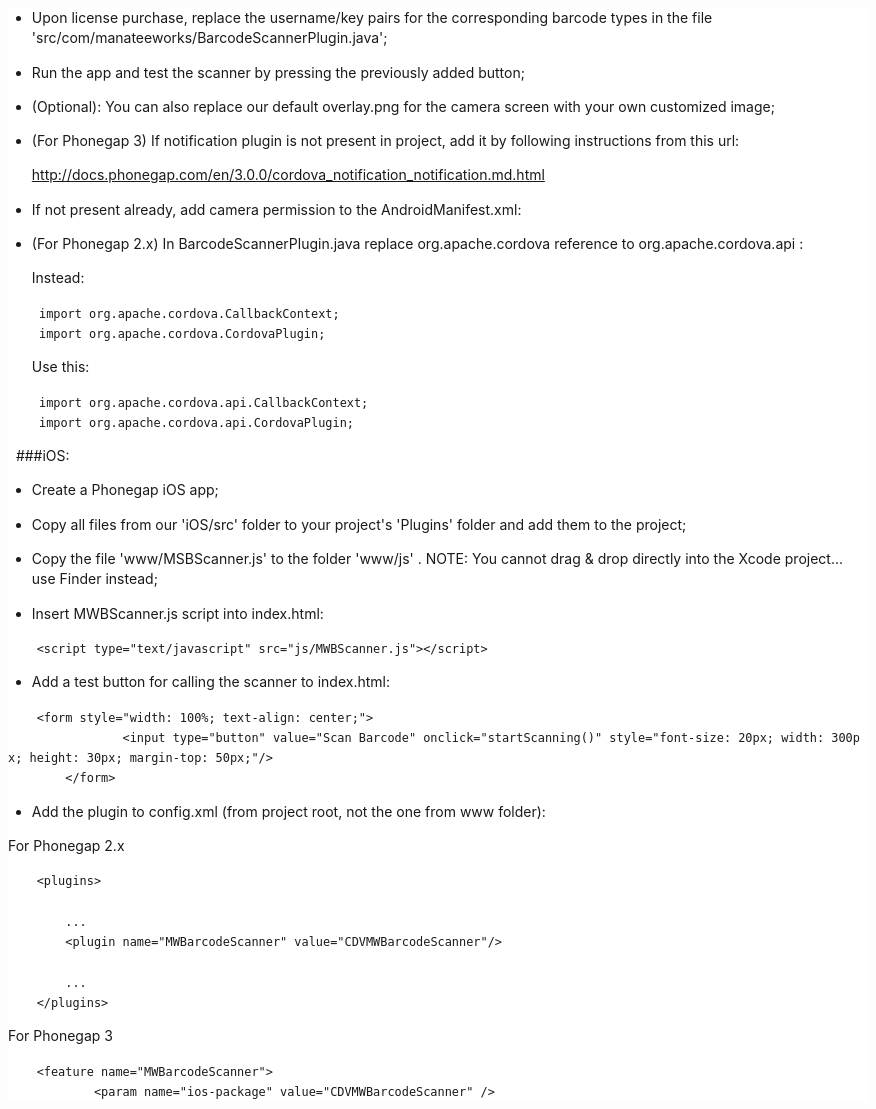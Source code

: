 * Upon license purchase, replace the username/key pairs for the corresponding barcode types in the file 'src/com/manateeworks/BarcodeScannerPlugin.java';

* Run the app and test the scanner by pressing the previously added button;

* (Optional): You can also replace our default overlay.png for the camera screen with your own customized image;

* (For Phonegap 3) If notification plugin is not present in project, add it by following instructions from this url:


	http://docs.phonegap.com/en/3.0.0/cordova_notification_notification.md.html

* If not present already, add camera permission to the AndroidManifest.xml:


	<uses-permission android:name="android.permission.CAMERA" />

*  (For Phonegap 2.x) In BarcodeScannerPlugin.java replace org.apache.cordova reference to org.apache.cordova.api :

	Instead:	

		import org.apache.cordova.CallbackContext;
		import org.apache.cordova.CordovaPlugin;

	Use this:

 		import org.apache.cordova.api.CallbackContext;
		import org.apache.cordova.api.CordovaPlugin;

	
	
&nbsp;
###iOS:
&nbsp;


* Create a Phonegap iOS app;

* Copy all files from our 'iOS/src' folder to your project's 'Plugins' folder and add them to the project;

* Copy the file 'www/MSBScanner.js' to the folder 'www/js' . NOTE: You cannot drag & drop directly into the Xcode project... use Finder instead;

* Insert MWBScanner.js script into index.html:
```
	<script type="text/javascript" src="js/MWBScanner.js"></script> 
```
* Add a test button for calling the scanner to index.html:
```
 	<form style="width: 100%; text-align: center;">
        	    <input type="button" value="Scan Barcode" onclick="startScanning()" style="font-size: 20px; width: 300px; height: 30px; margin-top: 50px;"/>
        </form>
```

* Add the plugin to config.xml (from project root, not the one from www folder):

For Phonegap 2.x 
```
	<plugins>
    
		...
		<plugin name="MWBarcodeScanner" value="CDVMWBarcodeScanner"/>
    
		...
	</plugins>
```
For Phonegap 3
```
	<feature name="MWBarcodeScanner">
        	<param name="ios-package" value="CDVMWBarcodeScanner" />
```